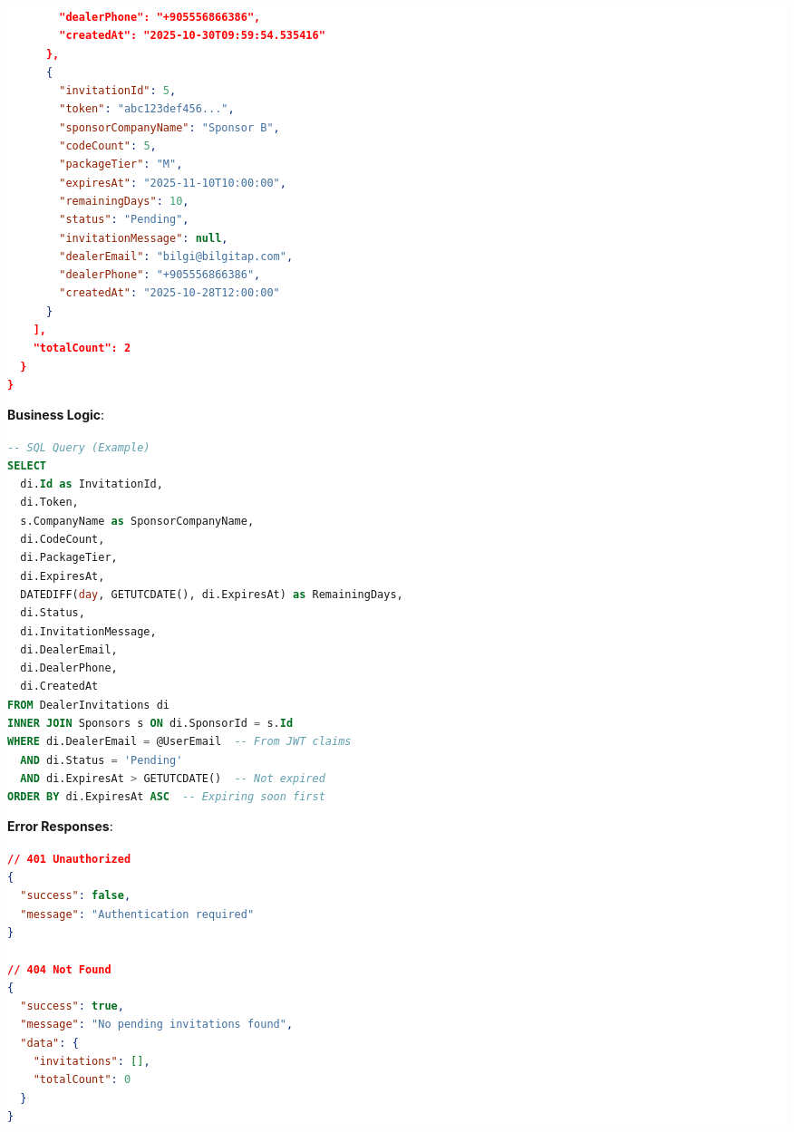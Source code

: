 ```json
        "dealerPhone": "+905556866386",
        "createdAt": "2025-10-30T09:59:54.535416"
      },
      {
        "invitationId": 5,
        "token": "abc123def456...",
        "sponsorCompanyName": "Sponsor B",
        "codeCount": 5,
        "packageTier": "M",
        "expiresAt": "2025-11-10T10:00:00",
        "remainingDays": 10,
        "status": "Pending",
        "invitationMessage": null,
        "dealerEmail": "bilgi@bilgitap.com",
        "dealerPhone": "+905556866386",
        "createdAt": "2025-10-28T12:00:00"
      }
    ],
    "totalCount": 2
  }
}
```

**Business Logic**:
```sql
-- SQL Query (Example)
SELECT
  di.Id as InvitationId,
  di.Token,
  s.CompanyName as SponsorCompanyName,
  di.CodeCount,
  di.PackageTier,
  di.ExpiresAt,
  DATEDIFF(day, GETUTCDATE(), di.ExpiresAt) as RemainingDays,
  di.Status,
  di.InvitationMessage,
  di.DealerEmail,
  di.DealerPhone,
  di.CreatedAt
FROM DealerInvitations di
INNER JOIN Sponsors s ON di.SponsorId = s.Id
WHERE di.DealerEmail = @UserEmail  -- From JWT claims
  AND di.Status = 'Pending'
  AND di.ExpiresAt > GETUTCDATE()  -- Not expired
ORDER BY di.ExpiresAt ASC  -- Expiring soon first
```

**Error Responses**:

```json
// 401 Unauthorized
{
  "success": false,
  "message": "Authentication required"
}

// 404 Not Found
{
  "success": true,
  "message": "No pending invitations found",
  "data": {
    "invitations": [],
    "totalCount": 0
  }
}
```